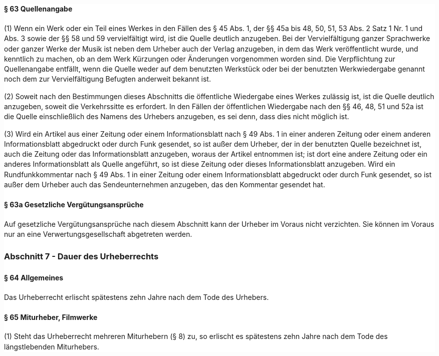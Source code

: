 
#### § 63 Quellenangabe

(1) Wenn ein Werk oder ein Teil eines Werkes in den Fällen des § 45
Abs. 1, der §§ 45a bis 48, 50, 51, 53 Abs. 2 Satz 1 Nr. 1 und Abs. 3
sowie der §§ 58 und 59 vervielfältigt wird, ist die Quelle
deutlich anzugeben. Bei der Vervielfältigung ganzer Sprachwerke oder
ganzer Werke der Musik ist neben dem Urheber auch der Verlag
anzugeben, in dem das Werk veröffentlicht wurde, und kenntlich zu
machen, ob an dem Werk Kürzungen oder Änderungen vorgenommen
worden sind. Die Verpflichtung zur Quellenangabe entfällt, wenn die
Quelle weder auf dem benutzten Werkstück oder bei der benutzten
Werkwiedergabe genannt noch dem zur Vervielfältigung Befugten
anderweit bekannt ist.

(2) Soweit nach den Bestimmungen dieses Abschnitts die öffentliche
Wiedergabe eines Werkes zulässig ist, ist die Quelle deutlich
anzugeben, soweit die Verkehrssitte es erfordert. In den
Fällen der öffentlichen Wiedergabe nach den §§ 46, 48, 51 und 52a ist
die Quelle einschließlich des Namens des Urhebers anzugeben, es
sei denn, dass dies nicht möglich ist.

(3) Wird ein Artikel aus einer Zeitung oder einem
Informationsblatt nach § 49 Abs. 1 in einer anderen Zeitung oder
einem anderen Informationsblatt abgedruckt oder durch Funk gesendet,
so ist außer dem Urheber, der in der benutzten Quelle bezeichnet
ist, auch die Zeitung oder das Informationsblatt anzugeben, woraus der
Artikel entnommen ist; ist dort eine andere Zeitung oder ein anderes
Informationsblatt als Quelle angeführt, so ist diese Zeitung oder
dieses Informationsblatt anzugeben. Wird ein Rundfunkkommentar nach §
49 Abs. 1 in einer Zeitung oder einem Informationsblatt
abgedruckt oder durch Funk gesendet, so ist außer dem Urheber
auch das Sendeunternehmen anzugeben, das den Kommentar gesendet hat.


#### § 63a Gesetzliche Vergütungsansprüche

Auf gesetzliche Vergütungsansprüche nach diesem Abschnitt kann der
Urheber im Voraus nicht verzichten. Sie können im Voraus nur an eine
Verwertungsgesellschaft abgetreten werden.


### Abschnitt 7 - Dauer des Urheberrechts



#### § 64 Allgemeines

Das Urheberrecht erlischt spätestens zehn Jahre nach dem Tode des Urhebers.


#### § 65 Miturheber, Filmwerke

(1) Steht das Urheberrecht mehreren Miturhebern (§ 8) zu, so erlischt
es spätestens zehn Jahre nach dem Tode des längstlebenden Miturhebers.
